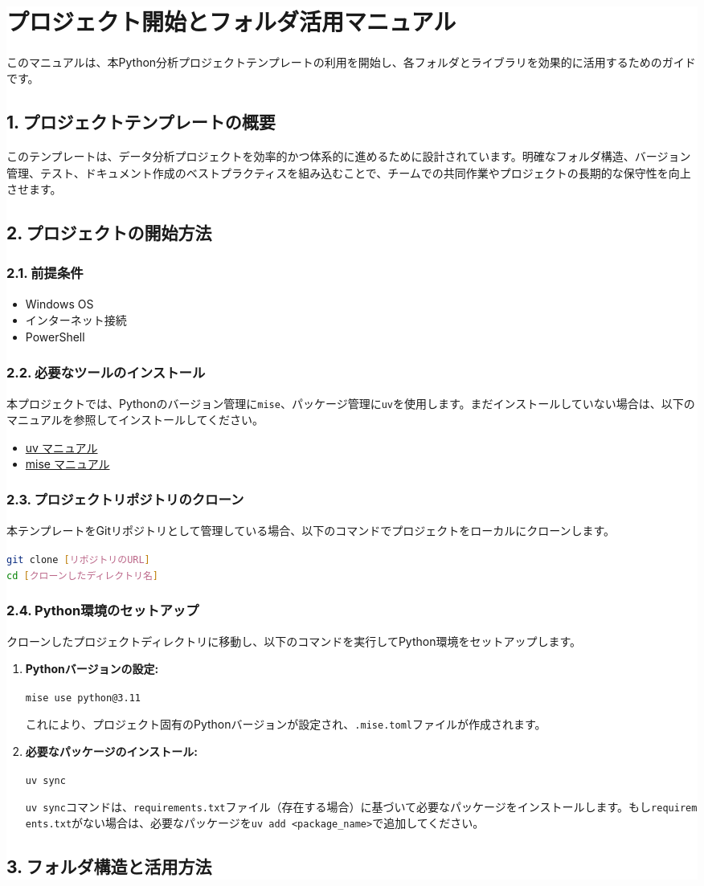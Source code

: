 # プロジェクト開始とフォルダ活用マニュアル

このマニュアルは、本Python分析プロジェクトテンプレートの利用を開始し、各フォルダとライブラリを効果的に活用するためのガイドです。

## 1. プロジェクトテンプレートの概要

このテンプレートは、データ分析プロジェクトを効率的かつ体系的に進めるために設計されています。明確なフォルダ構造、バージョン管理、テスト、ドキュメント作成のベストプラクティスを組み込むことで、チームでの共同作業やプロジェクトの長期的な保守性を向上させます。

## 2. プロジェクトの開始方法

### 2.1. 前提条件

- Windows OS
- インターネット接続
- PowerShell

### 2.2. 必要なツールのインストール

本プロジェクトでは、Pythonのバージョン管理に`mise`、パッケージ管理に`uv`を使用します。まだインストールしていない場合は、以下のマニュアルを参照してインストールしてください。

- [uv マニュアル](../tools/uv_manual.md)
- [mise マニュアル](../tools/mise_manual.md)

### 2.3. プロジェクトリポジトリのクローン

本テンプレートをGitリポジトリとして管理している場合、以下のコマンドでプロジェクトをローカルにクローンします。

```bash
git clone [リポジトリのURL]
cd [クローンしたディレクトリ名]
```

### 2.4. Python環境のセットアップ

クローンしたプロジェクトディレクトリに移動し、以下のコマンドを実行してPython環境をセットアップします。

1.  **Pythonバージョンの設定:**
    ```bash
    mise use python@3.11
    ```
    これにより、プロジェクト固有のPythonバージョンが設定され、`.mise.toml`ファイルが作成されます。

2.  **必要なパッケージのインストール:**
    ```bash
    uv sync
    ```
    `uv sync`コマンドは、`requirements.txt`ファイル（存在する場合）に基づいて必要なパッケージをインストールします。もし`requirements.txt`がない場合は、必要なパッケージを`uv add <package_name>`で追加してください。

## 3. フォルダ構造と活用方法
